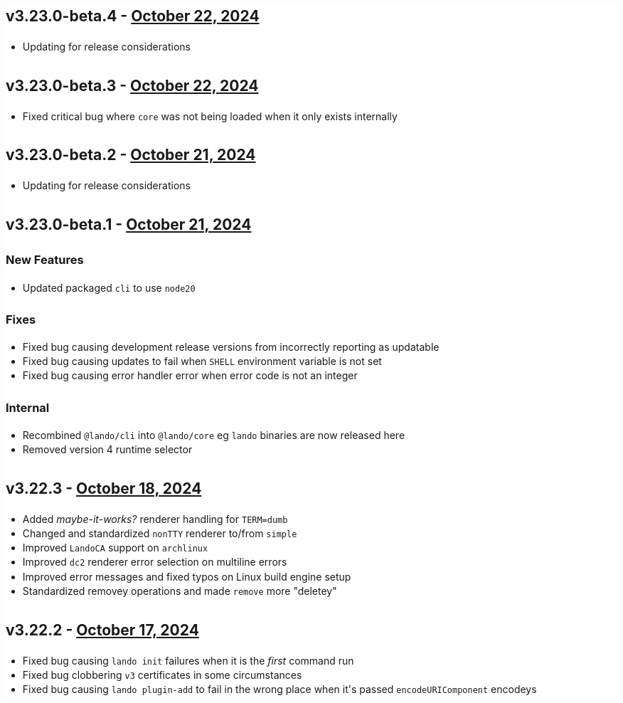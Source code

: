 ## v3.23.0-beta.4 - [October 22, 2024](https://github.com/lando/core/releases/tag/v3.23.0-beta.4)

* Updating for release considerations

## v3.23.0-beta.3 - [October 22, 2024](https://github.com/lando/core/releases/tag/v3.23.0-beta.3)

* Fixed critical bug where `core` was not being loaded when it only exists internally

## v3.23.0-beta.2 - [October 21, 2024](https://github.com/lando/core/releases/tag/v3.23.0-beta.2)

* Updating for release considerations

## v3.23.0-beta.1 - [October 21, 2024](https://github.com/lando/core/releases/tag/v3.23.0-beta.1)

### New Features

* Updated packaged `cli` to use `node20`

### Fixes

* Fixed bug causing development release versions from incorrectly reporting as updatable
* Fixed bug causing updates to fail when `SHELL` environment variable is not set
* Fixed bug causing error handler error when error code is not an integer

### Internal

* Recombined `@lando/cli` into `@lando/core` eg `lando` binaries are now released here
* Removed version 4 runtime selector

## v3.22.3 - [October 18, 2024](https://github.com/lando/core/releases/tag/v3.22.3)

* Added _maybe-it-works?_ renderer handling for `TERM=dumb`
* Changed and standardized `nonTTY` renderer to/from `simple`
* Improved `LandoCA` support on `archlinux`
* Improved `dc2` renderer error selection on multiline errors
* Improved error messages and fixed typos on Linux build engine setup
* Standardized removey operations and made `remove` more "deletey"

## v3.22.2 - [October 17, 2024](https://github.com/lando/core/releases/tag/v3.22.2)

* Fixed bug causing `lando init` failures when it is the _first_ command run
* Fixed bug clobbering `v3` certificates in some circumstances
* Fixed bug causing `lando plugin-add` to fail in the wrong place when it's passed `encodeURIComponent` encodeys
